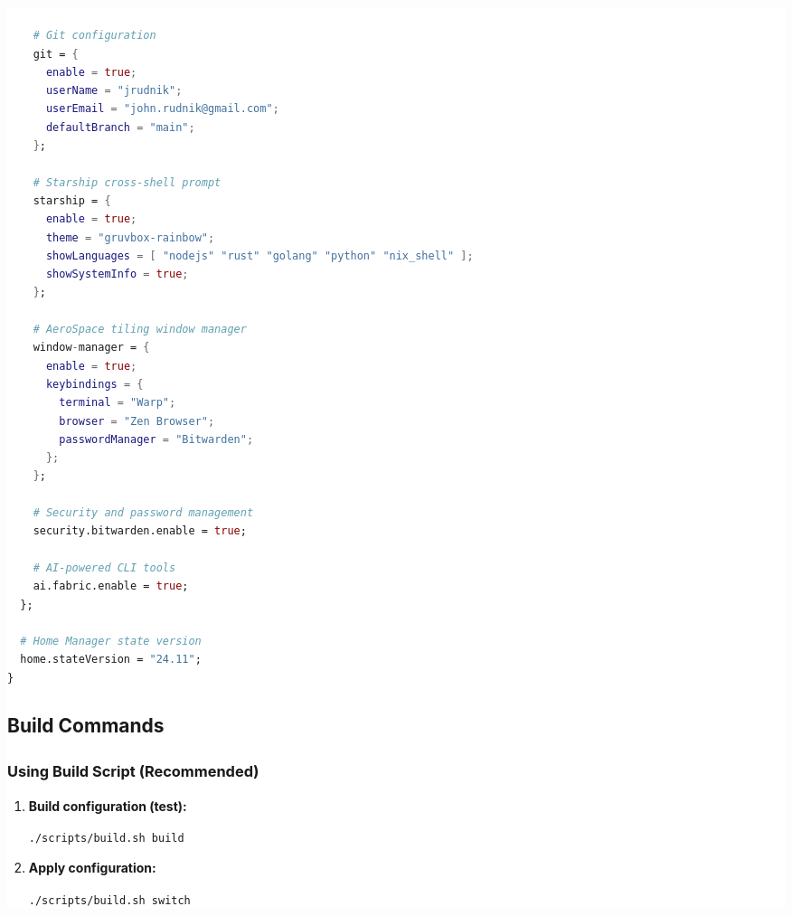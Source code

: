 ```nix
    
    # Git configuration
    git = {
      enable = true;
      userName = "jrudnik";
      userEmail = "john.rudnik@gmail.com";
      defaultBranch = "main";
    };
    
    # Starship cross-shell prompt
    starship = {
      enable = true;
      theme = "gruvbox-rainbow";
      showLanguages = [ "nodejs" "rust" "golang" "python" "nix_shell" ];
      showSystemInfo = true;
    };
    
    # AeroSpace tiling window manager
    window-manager = {
      enable = true;
      keybindings = {
        terminal = "Warp";
        browser = "Zen Browser";
        passwordManager = "Bitwarden";
      };
    };
    
    # Security and password management
    security.bitwarden.enable = true;
    
    # AI-powered CLI tools
    ai.fabric.enable = true;
  };
  
  # Home Manager state version
  home.stateVersion = "24.11";
}
```

## Build Commands

### Using Build Script (Recommended)

1. **Build configuration (test):**
   ```bash
   ./scripts/build.sh build
   ```

2. **Apply configuration:**
   ```bash
   ./scripts/build.sh switch
   ```
